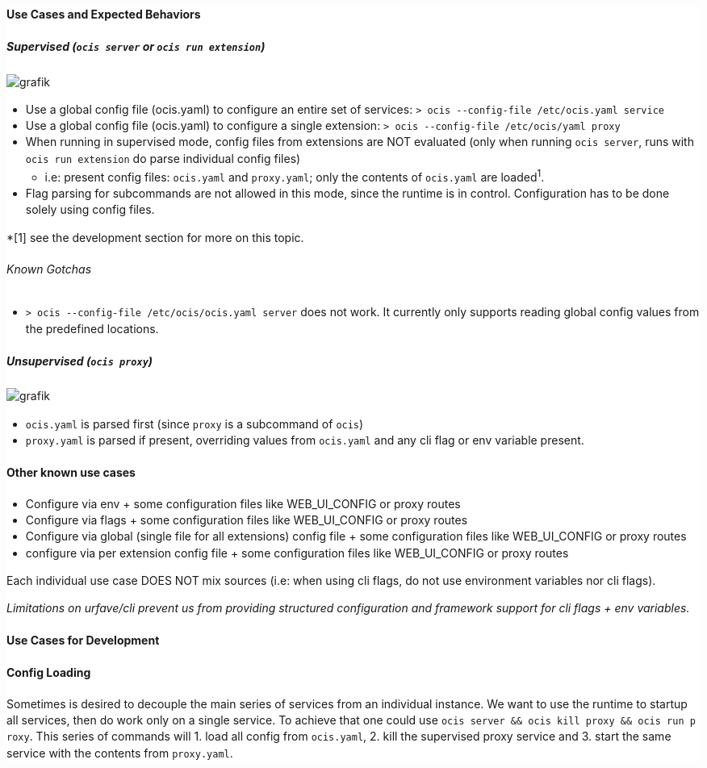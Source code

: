 #### Use Cases and Expected Behaviors

##### Supervised (`ocis server` or `ocis run extension`)

![grafik](https://user-images.githubusercontent.com/6905948/116872568-62b1a780-ac16-11eb-9f29-030a651ee39b.png)

- Use a global config file (ocis.yaml) to configure an entire set of services: `> ocis --config-file /etc/ocis.yaml service`
- Use a global config file (ocis.yaml) to configure a single extension: `> ocis --config-file /etc/ocis/yaml proxy`
- When running in supervised mode, config files from extensions are NOT evaluated (only when running `ocis server`, runs with `ocis run extension` do parse individual config files)
  - i.e: present config files: `ocis.yaml` and `proxy.yaml`; only the contents of `ocis.yaml` are loaded<sup>1</sup>.
- Flag parsing for subcommands are not allowed in this mode, since the runtime is in control. Configuration has to be done solely using config files.

*[1] see the development section for more on this topic.

###### Known Gotchas
- `> ocis --config-file /etc/ocis/ocis.yaml server` does not work. It currently only supports reading global config values from the predefined locations.

##### Unsupervised (`ocis proxy`)

![grafik](https://user-images.githubusercontent.com/6905948/116872534-54fc2200-ac16-11eb-8267-ffe7b03177b3.png)

- `ocis.yaml` is parsed first (since `proxy` is a subcommand of `ocis`)
- `proxy.yaml` is parsed if present, overriding values from `ocis.yaml` and any cli flag or env variable present.

#### Other known use cases

- Configure via env + some configuration files like WEB_UI_CONFIG or proxy routes
- Configure via flags + some configuration files like WEB_UI_CONFIG or proxy routes
- Configure via global (single file for all extensions) config file + some configuration files like WEB_UI_CONFIG or proxy routes
- configure via per extension config file + some configuration files like WEB_UI_CONFIG or proxy routes

Each individual use case DOES NOT mix sources (i.e: when using cli flags, do not use environment variables nor cli flags).

_Limitations on urfave/cli prevent us from providing structured configuration and framework support for cli flags + env variables._

#### Use Cases for Development

#### Config Loading

Sometimes is desired to decouple the main series of services from an individual instance. We want to use the runtime to startup all services, then do work only on a single service. To achieve that one could use `ocis server && ocis kill proxy && ocis run proxy`. This series of commands will 1. load all config from `ocis.yaml`, 2. kill the supervised proxy service and 3. start the same service with the contents from `proxy.yaml`.
